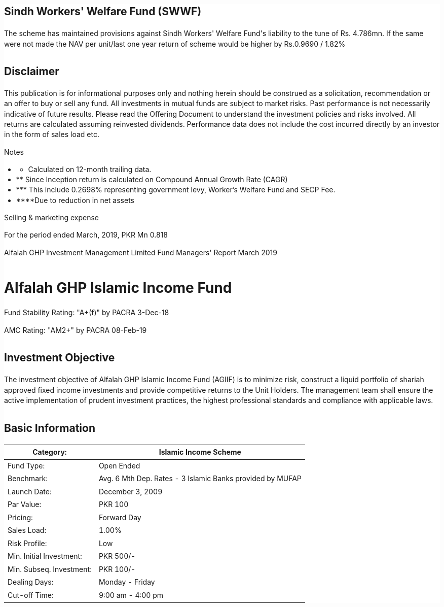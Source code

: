 ## Sindh Workers' Welfare Fund (SWWF)

The scheme has maintained provisions against Sindh Workers' Welfare Fund's liability to the tune of Rs. 4.786mn. If the same were not made the NAV per unit/last one year return of scheme would be higher by Rs.0.9690 / 1.82%

## Disclaimer

This publication is for informational purposes only and nothing herein should be construed as a solicitation, recommendation or an offer to buy or sell any fund. All investments in mutual funds are subject to market risks. Past performance is not necessarily indicative of future results. Please read the Offering Document to understand the investment policies and risks involved. All returns are calculated assuming reinvested dividends. Performance data does not include the cost incurred directly by an investor in the form of sales load etc.

Notes

- - Calculated on 12-month trailing data.
- \*\* Since Inception return is calculated on Compound Annual Growth Rate (CAGR)
- \*\*\* This include 0.2698% representing government levy, Worker’s Welfare Fund and SECP Fee.
- \*\*\*\*Due to reduction in net assets

Selling & marketing expense

For the period ended March, 2019, PKR Mn 0.818

Alfalah GHP Investment Management Limited Fund Managers' Report March 2019

# Alfalah GHP Islamic Income Fund

Fund Stability Rating: "A+(f)" by PACRA 3-Dec-18

AMC Rating: "AM2+" by PACRA 08-Feb-19

## Investment Objective

The investment objective of Alfalah GHP Islamic Income Fund (AGIIF) is to minimize risk, construct a liquid portfolio of shariah approved fixed income investments and provide competitive returns to the Unit Holders. The management team shall ensure the active implementation of prudent investment practices, the highest professional standards and compliance with applicable laws.

## Basic Information

| Category:                | Islamic Income Scheme                                     |
| ------------------------ | --------------------------------------------------------- |
| Fund Type:               | Open Ended                                                |
| Benchmark:               | Avg. 6 Mth Dep. Rates - 3 Islamic Banks provided by MUFAP |
| Launch Date:             | December 3, 2009                                          |
| Par Value:               | PKR 100                                                   |
| Pricing:                 | Forward Day                                               |
| Sales Load:              | 1.00%                                                     |
| Risk Profile:            | Low                                                       |
| Min. Initial Investment: | PKR 500/-                                                 |
| Min. Subseq. Investment: | PKR 100/-                                                 |
| Dealing Days:            | Monday - Friday                                           |
| Cut-off Time:            | 9:00 am - 4:00 pm                                         |
